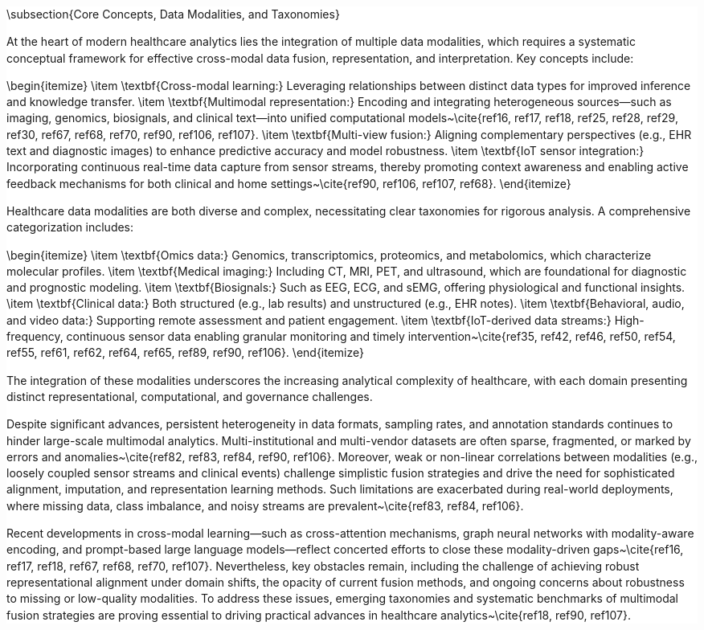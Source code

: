 \subsection{Core Concepts, Data Modalities, and Taxonomies}

At the heart of modern healthcare analytics lies the integration of multiple data modalities, which requires a systematic conceptual framework for effective cross-modal data fusion, representation, and interpretation. Key concepts include:

\begin{itemize}
    \item \textbf{Cross-modal learning:} Leveraging relationships between distinct data types for improved inference and knowledge transfer.
    \item \textbf{Multimodal representation:} Encoding and integrating heterogeneous sources—such as imaging, genomics, biosignals, and clinical text—into unified computational models~\cite{ref16, ref17, ref18, ref25, ref28, ref29, ref30, ref67, ref68, ref70, ref90, ref106, ref107}.
    \item \textbf{Multi-view fusion:} Aligning complementary perspectives (e.g., EHR text and diagnostic images) to enhance predictive accuracy and model robustness.
    \item \textbf{IoT sensor integration:} Incorporating continuous real-time data capture from sensor streams, thereby promoting context awareness and enabling active feedback mechanisms for both clinical and home settings~\cite{ref90, ref106, ref107, ref68}.
\end{itemize}

Healthcare data modalities are both diverse and complex, necessitating clear taxonomies for rigorous analysis. A comprehensive categorization includes:

\begin{itemize}
    \item \textbf{Omics data:} Genomics, transcriptomics, proteomics, and metabolomics, which characterize molecular profiles.
    \item \textbf{Medical imaging:} Including CT, MRI, PET, and ultrasound, which are foundational for diagnostic and prognostic modeling.
    \item \textbf{Biosignals:} Such as EEG, ECG, and sEMG, offering physiological and functional insights.
    \item \textbf{Clinical data:} Both structured (e.g., lab results) and unstructured (e.g., EHR notes).
    \item \textbf{Behavioral, audio, and video data:} Supporting remote assessment and patient engagement.
    \item \textbf{IoT-derived data streams:} High-frequency, continuous sensor data enabling granular monitoring and timely intervention~\cite{ref35, ref42, ref46, ref50, ref54, ref55, ref61, ref62, ref64, ref65, ref89, ref90, ref106}.
\end{itemize}

The integration of these modalities underscores the increasing analytical complexity of healthcare, with each domain presenting distinct representational, computational, and governance challenges.

Despite significant advances, persistent heterogeneity in data formats, sampling rates, and annotation standards continues to hinder large-scale multimodal analytics. Multi-institutional and multi-vendor datasets are often sparse, fragmented, or marked by errors and anomalies~\cite{ref82, ref83, ref84, ref90, ref106}. Moreover, weak or non-linear correlations between modalities (e.g., loosely coupled sensor streams and clinical events) challenge simplistic fusion strategies and drive the need for sophisticated alignment, imputation, and representation learning methods. Such limitations are exacerbated during real-world deployments, where missing data, class imbalance, and noisy streams are prevalent~\cite{ref83, ref84, ref106}.

Recent developments in cross-modal learning—such as cross-attention mechanisms, graph neural networks with modality-aware encoding, and prompt-based large language models—reflect concerted efforts to close these modality-driven gaps~\cite{ref16, ref17, ref18, ref67, ref68, ref70, ref107}. Nevertheless, key obstacles remain, including the challenge of achieving robust representational alignment under domain shifts, the opacity of current fusion methods, and ongoing concerns about robustness to missing or low-quality modalities. To address these issues, emerging taxonomies and systematic benchmarks of multimodal fusion strategies are proving essential to driving practical advances in healthcare analytics~\cite{ref18, ref90, ref107}.
